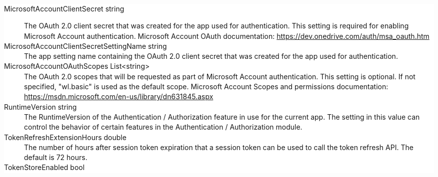 <a data-swiftype-name="resource-property" data-swiftype-type="text" href="#microsoftaccountclientsecret_csharp" style="color: inherit; text-decoration: inherit;">Microsoft<wbr>Account<wbr>Client<wbr>Secret</a>
</span>
        <span class="property-indicator"></span>
        <span class="property-type">string</span>
    </dt>
    <dd>The OAuth 2.0 client secret that was created for the app used for authentication.
This setting is required for enabling Microsoft Account authentication.
Microsoft Account OAuth documentation: https://dev.onedrive.com/auth/msa_oauth.htm</dd><dt class="property-"
            title="">
        <span id="microsoftaccountclientsecretsettingname_csharp">
<a data-swiftype-name="resource-property" data-swiftype-type="text" href="#microsoftaccountclientsecretsettingname_csharp" style="color: inherit; text-decoration: inherit;">Microsoft<wbr>Account<wbr>Client<wbr>Secret<wbr>Setting<wbr>Name</a>
</span>
        <span class="property-indicator"></span>
        <span class="property-type">string</span>
    </dt>
    <dd>The app setting name containing the OAuth 2.0 client secret that was created for the
app used for authentication.</dd><dt class="property-"
            title="">
        <span id="microsoftaccountoauthscopes_csharp">
<a data-swiftype-name="resource-property" data-swiftype-type="text" href="#microsoftaccountoauthscopes_csharp" style="color: inherit; text-decoration: inherit;">Microsoft<wbr>Account<wbr>OAuth<wbr>Scopes</a>
</span>
        <span class="property-indicator"></span>
        <span class="property-type">List&lt;string&gt;</span>
    </dt>
    <dd>The OAuth 2.0 scopes that will be requested as part of Microsoft Account authentication.
This setting is optional. If not specified, &quot;wl.basic&quot; is used as the default scope.
Microsoft Account Scopes and permissions documentation: https://msdn.microsoft.com/en-us/library/dn631845.aspx</dd><dt class="property-"
            title="">
        <span id="runtimeversion_csharp">
<a data-swiftype-name="resource-property" data-swiftype-type="text" href="#runtimeversion_csharp" style="color: inherit; text-decoration: inherit;">Runtime<wbr>Version</a>
</span>
        <span class="property-indicator"></span>
        <span class="property-type">string</span>
    </dt>
    <dd>The RuntimeVersion of the Authentication / Authorization feature in use for the current app.
The setting in this value can control the behavior of certain features in the Authentication / Authorization module.</dd><dt class="property-"
            title="">
        <span id="tokenrefreshextensionhours_csharp">
<a data-swiftype-name="resource-property" data-swiftype-type="text" href="#tokenrefreshextensionhours_csharp" style="color: inherit; text-decoration: inherit;">Token<wbr>Refresh<wbr>Extension<wbr>Hours</a>
</span>
        <span class="property-indicator"></span>
        <span class="property-type">double</span>
    </dt>
    <dd>The number of hours after session token expiration that a session token can be used to
call the token refresh API. The default is 72 hours.</dd><dt class="property-"
            title="">
        <span id="tokenstoreenabled_csharp">
<a data-swiftype-name="resource-property" data-swiftype-type="text" href="#tokenstoreenabled_csharp" style="color: inherit; text-decoration: inherit;">Token<wbr>Store<wbr>Enabled</a>
</span>
        <span class="property-indicator"></span>
        <span class="property-type">bool</span>